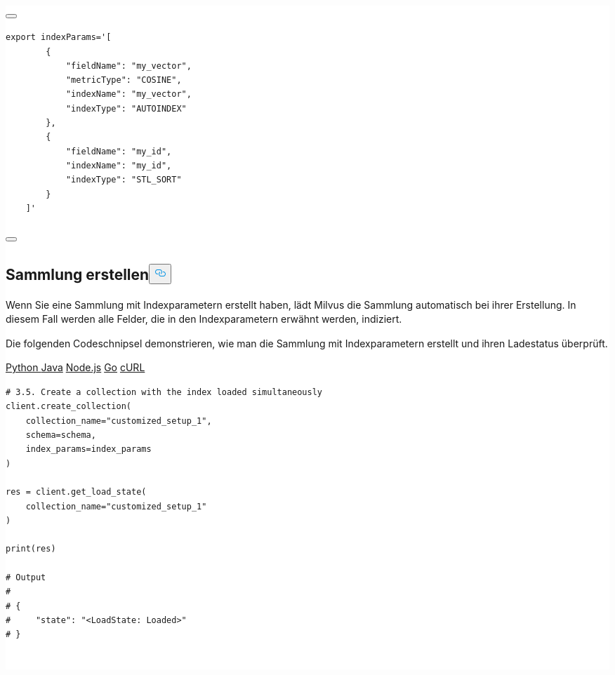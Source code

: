 <button class="copy-code-btn"></button></code></pre>
<pre><code translate="no" class="language-curl"><span class="hljs-built_in">export</span> indexParams=<span class="hljs-string">&#x27;[​
        {​
            &quot;fieldName&quot;: &quot;my_vector&quot;,​
            &quot;metricType&quot;: &quot;COSINE&quot;,​
            &quot;indexName&quot;: &quot;my_vector&quot;,​
            &quot;indexType&quot;: &quot;AUTOINDEX&quot;​
        },​
        {​
            &quot;fieldName&quot;: &quot;my_id&quot;,​
            &quot;indexName&quot;: &quot;my_id&quot;,​
            &quot;indexType&quot;: &quot;STL_SORT&quot;​
        }​
    ]&#x27;</span>​

<button class="copy-code-btn"></button></code></pre>
<h2 id="Create-Collection​" class="common-anchor-header">Sammlung erstellen<button data-href="#Create-Collection​" class="anchor-icon" translate="no">
      <svg translate="no"
        aria-hidden="true"
        focusable="false"
        height="20"
        version="1.1"
        viewBox="0 0 16 16"
        width="16"
      >
        <path
          fill="#0092E4"
          fill-rule="evenodd"
          d="M4 9h1v1H4c-1.5 0-3-1.69-3-3.5S2.55 3 4 3h4c1.45 0 3 1.69 3 3.5 0 1.41-.91 2.72-2 3.25V8.59c.58-.45 1-1.27 1-2.09C10 5.22 8.98 4 8 4H4c-.98 0-2 1.22-2 2.5S3 9 4 9zm9-3h-1v1h1c1 0 2 1.22 2 2.5S13.98 12 13 12H9c-.98 0-2-1.22-2-2.5 0-.83.42-1.64 1-2.09V6.25c-1.09.53-2 1.84-2 3.25C6 11.31 7.55 13 9 13h4c1.45 0 3-1.69 3-3.5S14.5 6 13 6z"
        ></path>
      </svg>
    </button></h2><p>Wenn Sie eine Sammlung mit Indexparametern erstellt haben, lädt Milvus die Sammlung automatisch bei ihrer Erstellung. In diesem Fall werden alle Felder, die in den Indexparametern erwähnt werden, indiziert.</p>
<p>Die folgenden Codeschnipsel demonstrieren, wie man die Sammlung mit Indexparametern erstellt und ihren Ladestatus überprüft.</p>
<div class="multipleCode">
 <a href="#python">Python </a> <a href="#java">Java</a> <a href="#javascript">Node.js</a> <a href="#go">Go</a> <a href="#curl">cURL</a></div>
<pre><code translate="no" class="language-python"><span class="hljs-comment"># 3.5. Create a collection with the index loaded simultaneously​</span>
client.create_collection(​
    collection_name=<span class="hljs-string">&quot;customized_setup_1&quot;</span>,​
    schema=schema,​
    index_params=index_params​
)​
​
res = client.get_load_state(​
    collection_name=<span class="hljs-string">&quot;customized_setup_1&quot;</span>​
)​
​
<span class="hljs-built_in">print</span>(res)​
​
<span class="hljs-comment"># Output​</span>
<span class="hljs-comment">#​</span>
<span class="hljs-comment"># {​</span>
<span class="hljs-comment">#     &quot;state&quot;: &quot;&lt;LoadState: Loaded&gt;&quot;​</span>
<span class="hljs-comment"># }​</span>

